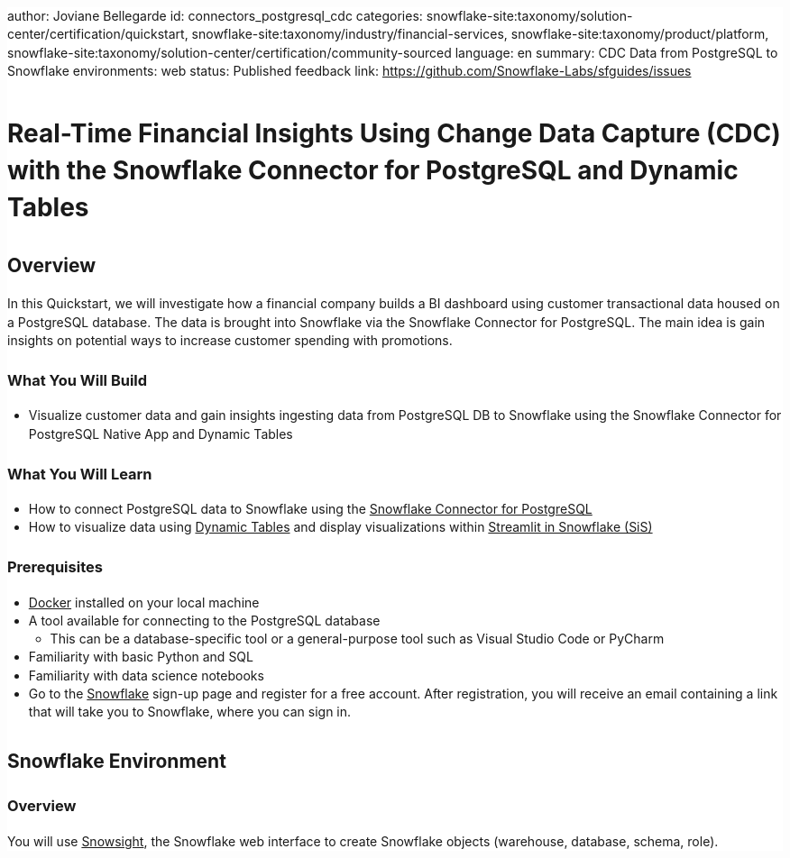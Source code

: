 author: Joviane Bellegarde
id: connectors_postgresql_cdc
categories: snowflake-site:taxonomy/solution-center/certification/quickstart, snowflake-site:taxonomy/industry/financial-services, snowflake-site:taxonomy/product/platform, snowflake-site:taxonomy/solution-center/certification/community-sourced
language: en
summary: CDC Data from PostgreSQL to Snowflake
environments: web
status: Published
feedback link: https://github.com/Snowflake-Labs/sfguides/issues

# Real-Time Financial Insights Using Change Data Capture (CDC) with the Snowflake Connector for PostgreSQL and Dynamic Tables

## Overview

In this Quickstart, we will investigate how a financial company builds a BI dashboard using customer transactional data housed on a PostgreSQL database. The data is brought into Snowflake via the Snowflake Connector for PostgreSQL. The main idea is gain insights on potential ways to increase customer spending with promotions.

### What You Will Build
- Visualize customer data and gain insights ingesting data from PostgreSQL DB to Snowflake using the Snowflake Connector for PostgreSQL Native App and Dynamic Tables

### What You Will Learn
- How to connect PostgreSQL data to Snowflake using the [Snowflake Connector for PostgreSQL](https://other-docs.snowflake.com/en/connectors/postgres6/about)
- How to visualize data using [Dynamic Tables](https://docs.snowflake.com/en/user-guide/dynamic-tables-about) and display visualizations within [Streamlit in Snowflake (SiS)](https://docs.snowflake.com/en/developer-guide/streamlit/about-streamlit)

### Prerequisites
- [Docker](https://www.docker.com/products/docker-desktop/) installed on your local machine
- A tool available for connecting to the PostgreSQL database
  - This can be a database-specific tool or a general-purpose tool such as Visual Studio Code or PyCharm
- Familiarity with basic Python and SQL
- Familiarity with data science notebooks
- Go to the [Snowflake](https://signup.snowflake.com/?utm_cta=quickstarts_) sign-up page and register for a free account. After registration, you will receive an email containing a link that will take you to Snowflake, where you can sign in.


## Snowflake Environment

### Overview
You will use [Snowsight](https://docs.snowflake.com/en/user-guide/ui-snowsight.html#), the Snowflake web interface to create Snowflake objects (warehouse, database, schema, role).
